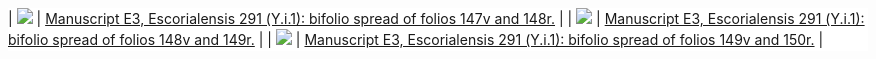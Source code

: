 | ![](http://www.homermultitext.org/iipsrv?OBJ=IIP,1.0&FIF=/project/homer/pyramidal/deepzoom/hmt/e3bifolio/2017a/E3_147v_148r.tif&WID=100&CVT=JPEG) | [Manuscript E3, Escorialensis 291 (Υ.i.1): bifolio spread of folios 147v and 148r.](http://www.homermultitext.org/ict2?urn=urn:cite2:hmt:e3bifolio.2017a:E3_147v_148r) |
| ![](http://www.homermultitext.org/iipsrv?OBJ=IIP,1.0&FIF=/project/homer/pyramidal/deepzoom/hmt/e3bifolio/2017a/E3_148v_149r.tif&WID=100&CVT=JPEG) | [Manuscript E3, Escorialensis 291 (Υ.i.1): bifolio spread of folios 148v and 149r.](http://www.homermultitext.org/ict2?urn=urn:cite2:hmt:e3bifolio.2017a:E3_148v_149r) |
| ![](http://www.homermultitext.org/iipsrv?OBJ=IIP,1.0&FIF=/project/homer/pyramidal/deepzoom/hmt/e3bifolio/2017a/E3_149v_150r.tif&WID=100&CVT=JPEG) | [Manuscript E3, Escorialensis 291 (Υ.i.1): bifolio spread of folios 149v and 150r.](http://www.homermultitext.org/ict2?urn=urn:cite2:hmt:e3bifolio.2017a:E3_149v_150r) |
